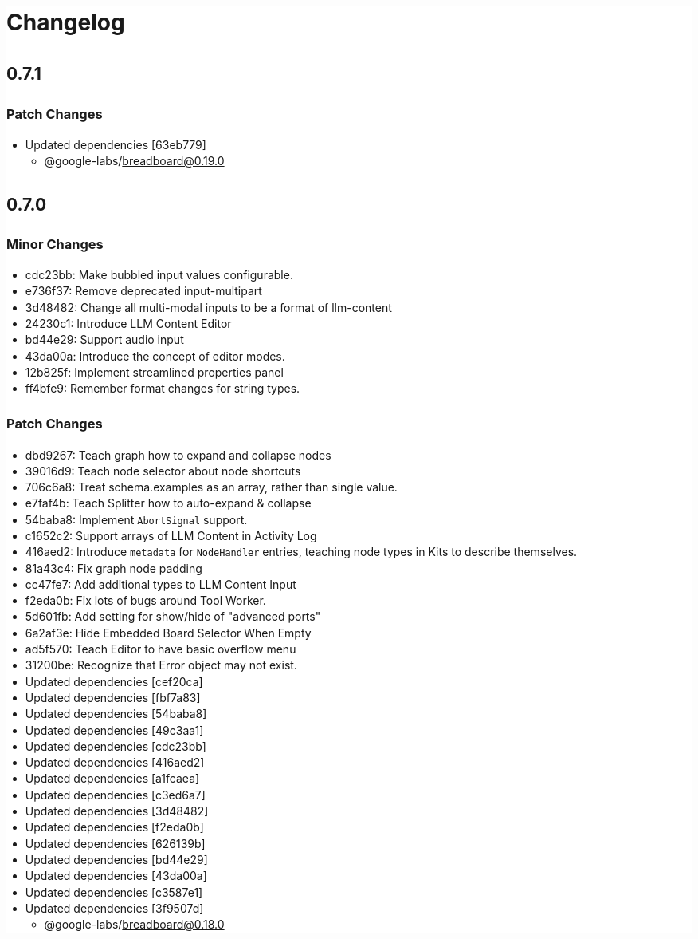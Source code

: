 # Changelog

## 0.7.1

### Patch Changes

- Updated dependencies [63eb779]
  - @google-labs/breadboard@0.19.0

## 0.7.0

### Minor Changes

- cdc23bb: Make bubbled input values configurable.
- e736f37: Remove deprecated input-multipart
- 3d48482: Change all multi-modal inputs to be a format of llm-content
- 24230c1: Introduce LLM Content Editor
- bd44e29: Support audio input
- 43da00a: Introduce the concept of editor modes.
- 12b825f: Implement streamlined properties panel
- ff4bfe9: Remember format changes for string types.

### Patch Changes

- dbd9267: Teach graph how to expand and collapse nodes
- 39016d9: Teach node selector about node shortcuts
- 706c6a8: Treat schema.examples as an array, rather than single value.
- e7faf4b: Teach Splitter how to auto-expand & collapse
- 54baba8: Implement `AbortSignal` support.
- c1652c2: Support arrays of LLM Content in Activity Log
- 416aed2: Introduce `metadata` for `NodeHandler` entries, teaching node types in Kits to describe themselves.
- 81a43c4: Fix graph node padding
- cc47fe7: Add additional types to LLM Content Input
- f2eda0b: Fix lots of bugs around Tool Worker.
- 5d601fb: Add setting for show/hide of "advanced ports"
- 6a2af3e: Hide Embedded Board Selector When Empty
- ad5f570: Teach Editor to have basic overflow menu
- 31200be: Recognize that Error object may not exist.
- Updated dependencies [cef20ca]
- Updated dependencies [fbf7a83]
- Updated dependencies [54baba8]
- Updated dependencies [49c3aa1]
- Updated dependencies [cdc23bb]
- Updated dependencies [416aed2]
- Updated dependencies [a1fcaea]
- Updated dependencies [c3ed6a7]
- Updated dependencies [3d48482]
- Updated dependencies [f2eda0b]
- Updated dependencies [626139b]
- Updated dependencies [bd44e29]
- Updated dependencies [43da00a]
- Updated dependencies [c3587e1]
- Updated dependencies [3f9507d]
  - @google-labs/breadboard@0.18.0
